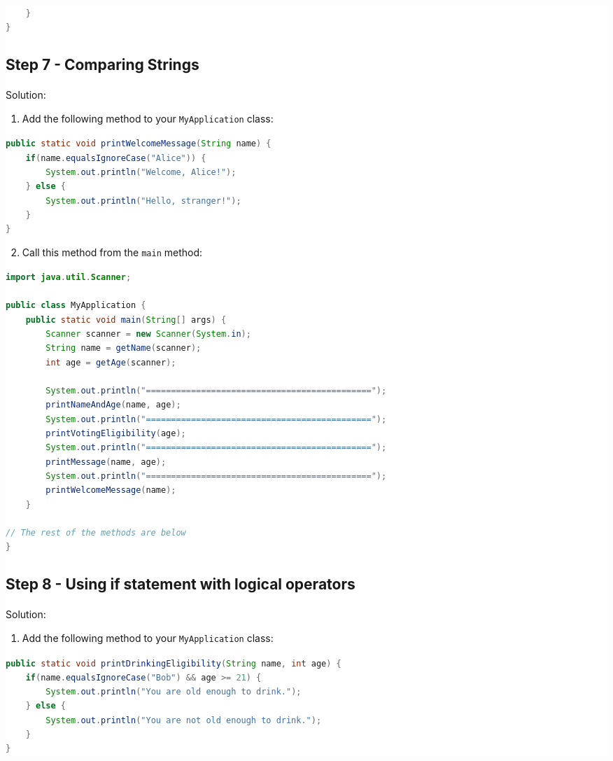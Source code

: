 ```java
    }
}

```

## Step 7 - Comparing Strings

Solution:

1. Add the following method to your `MyApplication` class:

```java
public static void printWelcomeMessage(String name) {
    if(name.equalsIgnoreCase("Alice")) {
        System.out.println("Welcome, Alice!");
    } else {
        System.out.println("Hello, stranger!");
    }
}
```

2. Call this method from the `main` method:

```java
import java.util.Scanner;

public class MyApplication {
    public static void main(String[] args) {
        Scanner scanner = new Scanner(System.in);
        String name = getName(scanner);
        int age = getAge(scanner);

        System.out.println("=============================================");
        printNameAndAge(name, age);
        System.out.println("=============================================");
        printVotingEligibility(age);
        System.out.println("=============================================");
        printMessage(name, age);
        System.out.println("=============================================");
        printWelcomeMessage(name);
    }

// The rest of the methods are below
}
```

## Step 8 - Using if statement with logical operators

Solution:

1. Add the following method to your `MyApplication` class:

```java
public static void printDrinkingEligibility(String name, int age) {
    if(name.equalsIgnoreCase("Bob") && age >= 21) {
        System.out.println("You are old enough to drink.");
    } else {
        System.out.println("You are not old enough to drink.");
    }
}
```
